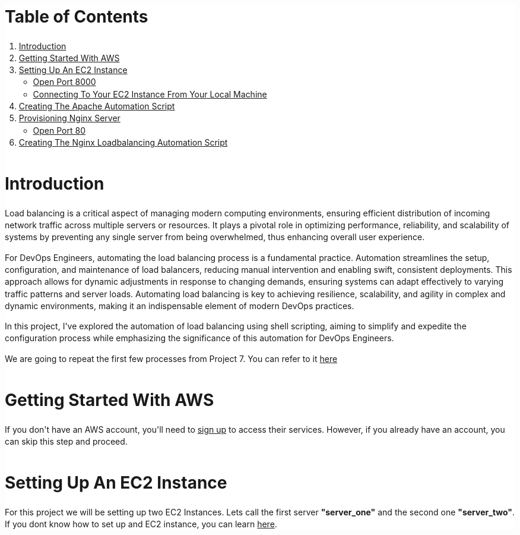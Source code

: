 # Table of Contents
1. [Introduction](https://github.com/B-Akapo/Darey.io/blob/main/project8-automating-loadbalancing/README.md#introduction)
2. [Getting Started With AWS](https://github.com/B-Akapo/Darey.io/blob/main/project8-automating-loadbalancing/README.md#getting-started-with-aws)
3. [Setting Up An EC2 Instance](https://github.com/B-Akapo/Darey.io/blob/main/project8-automating-loadbalancing/README.md#setting-up-an-ec2-instance)
   - [Open Port 8000](https://github.com/B-Akapo/Darey.io/blob/main/project8-automating-loadbalancing/README.md#open-port-8000)
   - [Connecting To Your EC2 Instance From Your Local Machine](https://github.com/B-Akapo/Darey.io/blob/main/project8-automating-loadbalancing/README.md#connecting-to-your-ec2-instance-from-your-local-machine)
4. [Creating The Apache Automation Script](https://github.com/B-Akapo/Darey.io/blob/main/project8-automating-loadbalancing/README.md#creating-the-apache-automation-script)
5. [Provisioning Nginx Server](https://github.com/B-Akapo/Darey.io/blob/main/project8-automating-loadbalancing/README.md#provisioning-nginx-server)
   - [Open Port 80](https://github.com/B-Akapo/Darey.io/blob/main/project8-automating-loadbalancing/README.md#open-port-80)
6. [Creating The Nginx Loadbalancing Automation Script](https://github.com/B-Akapo/Darey.io/blob/main/project8-automating-loadbalancing/README.md#creating-the-nginx-loadbalancing-automation-script)

#

# Introduction
Load balancing is a critical aspect of managing modern computing environments, ensuring efficient distribution of incoming network traffic across multiple servers or resources. It plays a pivotal role in optimizing performance, reliability, and scalability of systems by preventing any single server from being overwhelmed, thus enhancing overall user experience.

For DevOps Engineers, automating the load balancing process is a fundamental practice. Automation streamlines the setup, configuration, and maintenance of load balancers, reducing manual intervention and enabling swift, consistent deployments. This approach allows for dynamic adjustments in response to changing demands, ensuring systems can adapt effectively to varying traffic patterns and server loads. Automating load balancing is key to achieving resilience, scalability, and agility in complex and dynamic environments, making it an indispensable element of modern DevOps practices.

In this project, I've explored the automation of load balancing using shell scripting, aiming to simplify and expedite the configuration process while emphasizing the significance of this automation for DevOps Engineers.

We are going to repeat the first few processes from Project 7. You can refer to it [here](https://github.com/B-Akapo/Darey.io/tree/main/project7-loadbalancing-nginx)

# Getting Started With AWS
If you don't have an AWS account, you'll need to [sign up](https://aws.amazon.com/free/) to access their services. However, if you already have an account, you can skip this step and proceed.

# Setting Up An EC2 Instance
For this project we will be setting up two EC2 Instances. Lets call the first server **"server_one"** and the second one **"server_two"**. If you dont know how to set up and EC2 instance, you can learn [here](https://github.com/B-Akapo/Darey.io/tree/main/project3-deploying_A_LAMP_Application#setting-up-an-ec2-instance).
